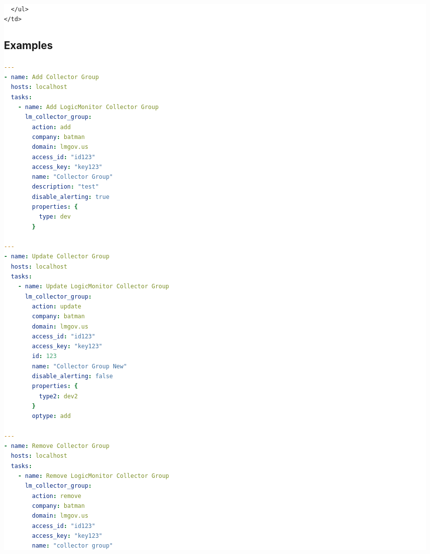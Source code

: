       </ul>
    </td>
  </tr>
</table>

<a name="examples"></a>

## Examples

```yaml
---
- name: Add Collector Group
  hosts: localhost
  tasks:
    - name: Add LogicMonitor Collector Group
      lm_collector_group:
        action: add
        company: batman
        domain: lmgov.us
        access_id: "id123"
        access_key: "key123"
        name: "Collector Group"
        description: "test"
        disable_alerting: true
        properties: {
          type: dev
        }

---
- name: Update Collector Group
  hosts: localhost
  tasks:
    - name: Update LogicMonitor Collector Group
      lm_collector_group:
        action: update
        company: batman
        domain: lmgov.us
        access_id: "id123"
        access_key: "key123"
        id: 123
        name: "Collector Group New"
        disable_alerting: false
        properties: {
          type2: dev2
        }
        optype: add

---
- name: Remove Collector Group
  hosts: localhost
  tasks:
    - name: Remove LogicMonitor Collector Group
      lm_collector_group:
        action: remove
        company: batman
        domain: lmgov.us
        access_id: "id123"
        access_key: "key123"
        name: "collector group"
```
